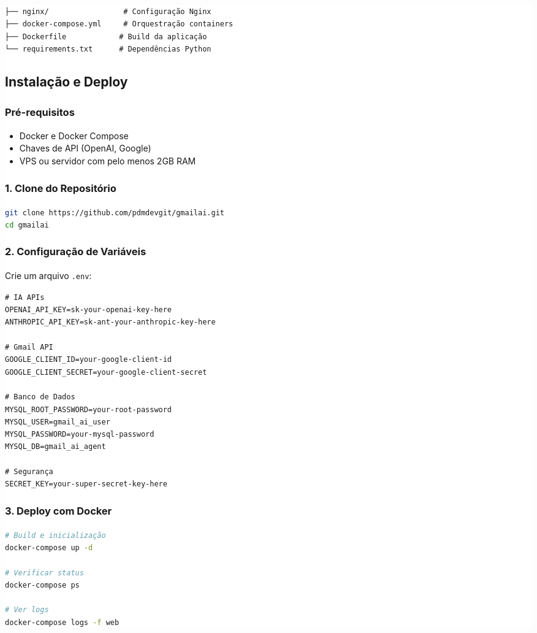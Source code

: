```
├── nginx/                 # Configuração Nginx
├── docker-compose.yml     # Orquestração containers
├── Dockerfile            # Build da aplicação
└── requirements.txt      # Dependências Python
```

## Instalação e Deploy

### Pré-requisitos
- Docker e Docker Compose
- Chaves de API (OpenAI, Google)
- VPS ou servidor com pelo menos 2GB RAM

### 1. Clone do Repositório
```bash
git clone https://github.com/pdmdevgit/gmailai.git
cd gmailai
```

### 2. Configuração de Variáveis
Crie um arquivo `.env`:
```env
# IA APIs
OPENAI_API_KEY=sk-your-openai-key-here
ANTHROPIC_API_KEY=sk-ant-your-anthropic-key-here

# Gmail API
GOOGLE_CLIENT_ID=your-google-client-id
GOOGLE_CLIENT_SECRET=your-google-client-secret

# Banco de Dados
MYSQL_ROOT_PASSWORD=your-root-password
MYSQL_USER=gmail_ai_user
MYSQL_PASSWORD=your-mysql-password
MYSQL_DB=gmail_ai_agent

# Segurança
SECRET_KEY=your-super-secret-key-here
```

### 3. Deploy com Docker
```bash
# Build e inicialização
docker-compose up -d

# Verificar status
docker-compose ps

# Ver logs
docker-compose logs -f web
```
